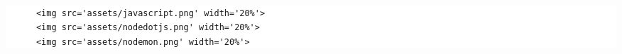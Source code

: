           <img src='assets/javascript.png' width='20%'>
          <img src='assets/nodedotjs.png' width='20%'>
          <img src='assets/nodemon.png' width='20%'>